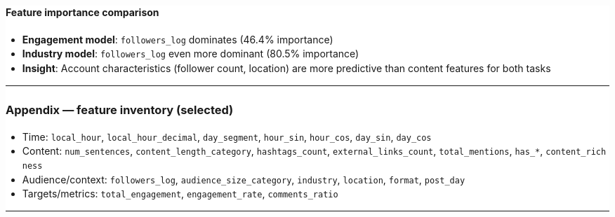#### Feature importance comparison
- **Engagement model**: `followers_log` dominates (46.4% importance)
- **Industry model**: `followers_log` even more dominant (80.5% importance)
- **Insight**: Account characteristics (follower count, location) are more predictive than content features for both tasks

---

### Appendix — feature inventory (selected)
- Time: `local_hour`, `local_hour_decimal`, `day_segment`, `hour_sin`, `hour_cos`, `day_sin`, `day_cos`
- Content: `num_sentences`, `content_length_category`, `hashtags_count`, `external_links_count`, `total_mentions`, `has_*`, `content_richness`
- Audience/context: `followers_log`, `audience_size_category`, `industry`, `location`, `format`, `post_day`
- Targets/metrics: `total_engagement`, `engagement_rate`, `comments_ratio`

---